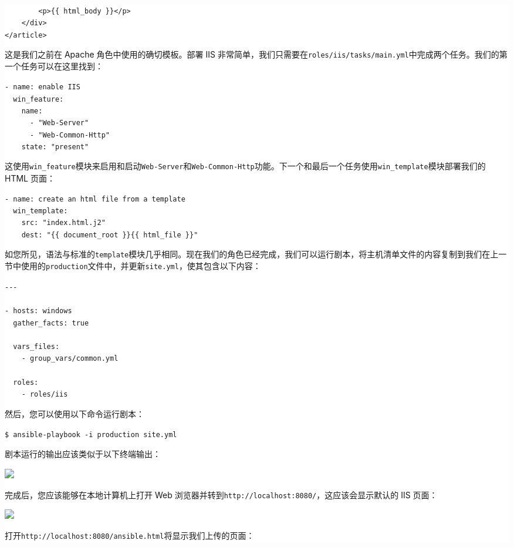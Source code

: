 ```
        <p>{{ html_body }}</p>
    </div>
</article>
```

这是我们之前在 Apache 角色中使用的确切模板。部署 IIS 非常简单，我们只需要在`roles/iis/tasks/main.yml`中完成两个任务。我们的第一个任务可以在这里找到：

```
- name: enable IIS
  win_feature:
    name: 
      - "Web-Server"
      - "Web-Common-Http"
    state: "present"
```

这使用`win_feature`模块来启用和启动`Web-Server`和`Web-Common-Http`功能。下一个和最后一个任务使用`win_template`模块部署我们的 HTML 页面：

```
- name: create an html file from a template
  win_template:
    src: "index.html.j2"
    dest: "{{ document_root }}{{ html_file }}"
```

如您所见，语法与标准的`template`模块几乎相同。现在我们的角色已经完成，我们可以运行剧本，将主机清单文件的内容复制到我们在上一节中使用的`production`文件中，并更新`site.yml`，使其包含以下内容：

```
---

- hosts: windows
  gather_facts: true

  vars_files:
    - group_vars/common.yml

  roles:
    - roles/iis
```

然后，您可以使用以下命令运行剧本：

```
$ ansible-playbook -i production site.yml
```

剧本运行的输出应该类似于以下终端输出：

![](https://github.com/OpenDocCN/freelearn-devops-pt2-zh/raw/master/docs/lrn-asb/img/9a44a6c6-53ec-4d84-ae30-40ee1bf3f1d7.png)

完成后，您应该能够在本地计算机上打开 Web 浏览器并转到`http://localhost:8080/`，这应该会显示默认的 IIS 页面：

![](https://github.com/OpenDocCN/freelearn-devops-pt2-zh/raw/master/docs/lrn-asb/img/174387ff-ba12-4aad-b513-0686c5c10365.png)

打开`http://localhost:8080/ansible.html`将显示我们上传的页面：
